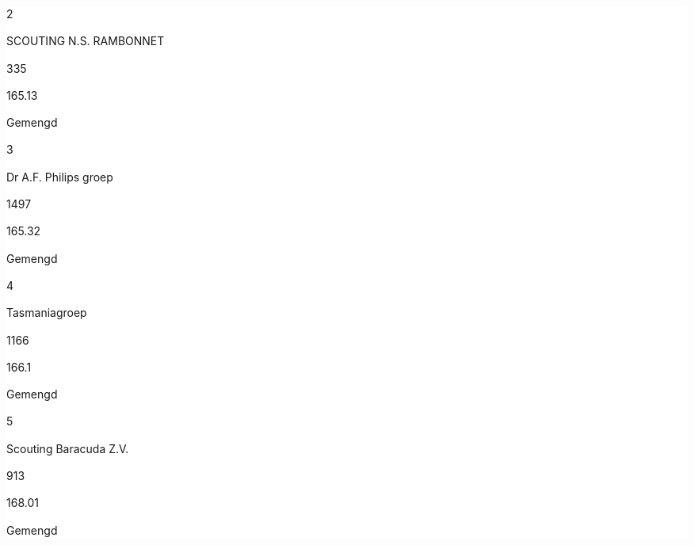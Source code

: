  2
 

 SCOUTING N.S. RAMBONNET
 

 335
 

 165.13
 





 Gemengd
 

 3
 

 Dr A.F. Philips groep
 

 1497
 

 165.32
 





 Gemengd
 

 4
 

 Tasmaniagroep
 

 1166
 

 166.1
 





 Gemengd
 

 5
 

 Scouting Baracuda Z.V.
 

 913
 

 168.01
 





 Gemengd
 
